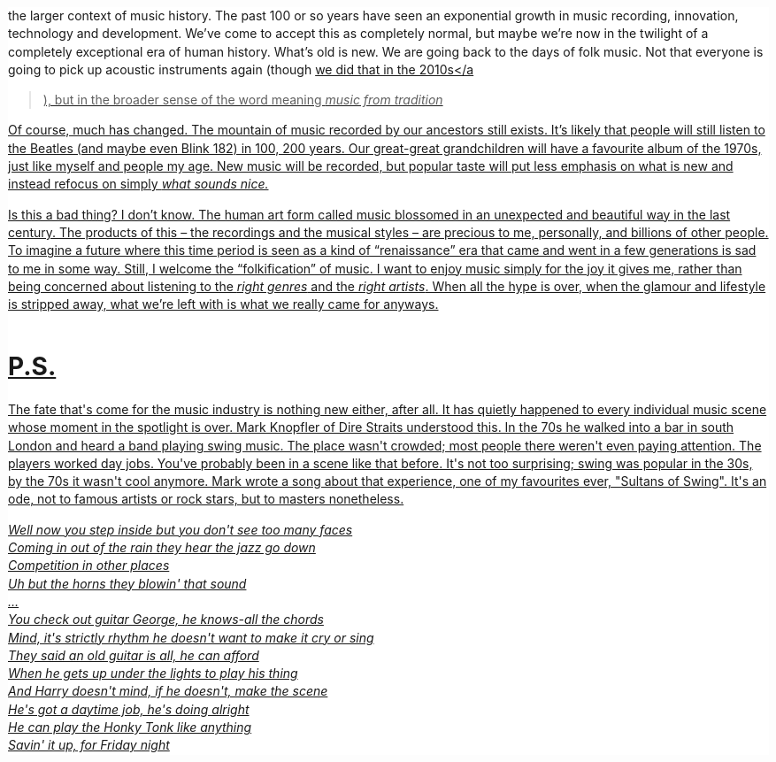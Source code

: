   the larger context of music history. The past 100 or so years have seen an
  exponential growth in music recording, innovation, technology and development.
  We’ve come to accept this as completely normal, but maybe we’re now in the
  twilight of a completely exceptional era of human history. What’s old is new.
  We are going back to the days of folk music. Not that everyone is going to
  pick up acoustic instruments again (though
  <a href="https://www.youtube.com/watch?v=Eokqh2NXqIw"
    >we did that in the 2010s</a
  >), but in the broader sense of the word meaning <em>music from tradition</em>
</p>
<p>
  Of course, much has changed. The mountain of music recorded by our ancestors
  still exists. It’s likely that people will still listen to the Beatles (and
  maybe even Blink 182) in 100, 200 years. Our great-great grandchildren will
  have a favourite album of the 1970s, just like myself and people my age. New
  music will be recorded, but popular taste will put less emphasis on what is
  new and instead refocus on simply <em>what sounds nice.</em>
</p>
<p>
  Is this a bad thing? I don’t know. The human art form called music blossomed
  in an unexpected and beautiful way in the last century. The products of this –
  the recordings and the musical styles – are precious to me, personally, and
  billions of other people. To imagine a future where this time period is seen
  as a kind of “renaissance” era that came and went in a few generations is sad
  to me in some way. Still, I welcome the “folkification” of music. I want to
  enjoy music simply for the joy it gives me, rather than being concerned about
  listening to the <em>right genres</em> and the <em>right artists</em>. When
  all the hype is over, when the glamour and lifestyle is stripped away, what
  we’re left with is what we really came for anyways.
</p>
<h1 class="section-title">P.S.</h1>
<p>
  The fate that's come for the music industry is nothing new either, after all.
  It has quietly happened to every individual music scene whose moment in the
  spotlight is over. Mark Knopfler of Dire Straits understood this. In the 70s
  he walked into a bar in south London and heard a band playing swing music. The
  place wasn't crowded; most people there weren't even paying attention. The
  players worked day jobs. You've probably been in a scene like that before.
  It's not too surprising; swing was popular in the 30s, by the 70s it wasn't
  cool anymore. Mark wrote a song about that experience, one of my favourites
  ever, "Sultans of Swing". It's an ode, not to famous artists or rock stars,
  but to masters nonetheless.
</p>
<div class="spacer"></div>
<p style="align-self: center">
  <em>
    Well now you step inside but you don't see too many faces<br />
    Coming in out of the rain they hear the jazz go down<br />
    Competition in other places<br />
    Uh but the horns they blowin' that sound<br />
    …<br />
    You check out guitar George, he knows-all the chords<br />
    Mind, it's strictly rhythm he doesn't want to make it cry or sing<br />
    They said an old guitar is all, he can afford<br />
    When he gets up under the lights to play his thing<br />
    And Harry doesn't mind, if he doesn't, make the scene<br />
    He's got a daytime job, he's doing alright<br />
    He can play the Honky Tonk like anything<br />
    Savin' it up, for Friday night<br />
  </em>
</p>
<div class="spacer"></div>
<div class="youtube-wrapper">
  <iframe